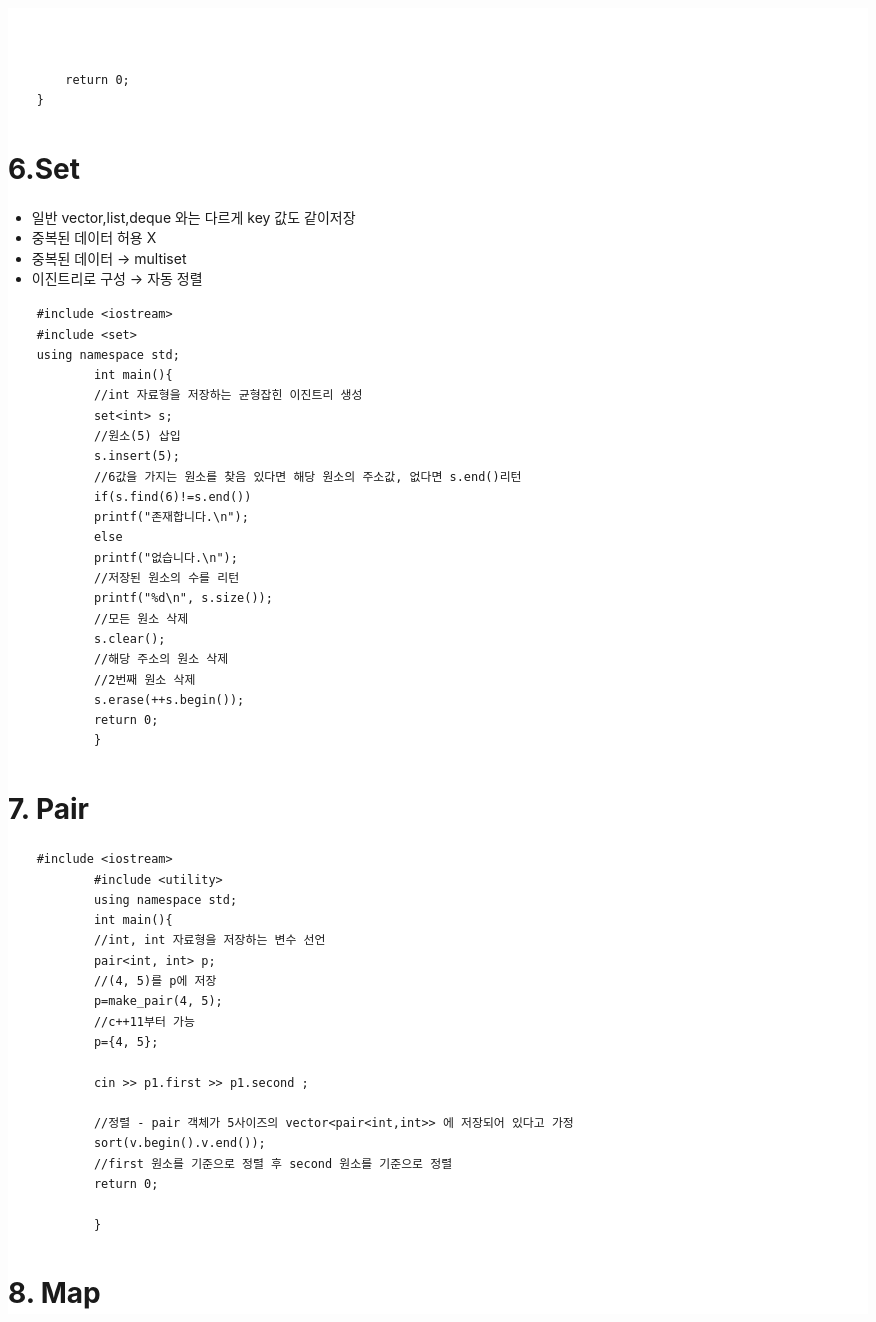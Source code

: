 ```
    		
    
    		 
        return 0;
    }
```    

# 6.Set

- 일반 vector,list,deque 와는 다르게 key 값도 같이저장
- 중복된 데이터 허용 X
- 중복된 데이터 → multiset
- 이진트리로 구성 → 자동 정렬
```
    #include <iostream>
    #include <set>
    using namespace std;
    		int main(){
    		//int 자료형을 저장하는 균형잡힌 이진트리 생성
    		set<int> s;
    		//원소(5) 삽입
    		s.insert(5);
    		//6값을 가지는 원소를 찾음 있다면 해당 원소의 주소값, 없다면 s.end()리턴
    		if(s.find(6)!=s.end())
    		printf("존재합니다.\n");
    		else
    		printf("없습니다.\n");
    		//저장된 원소의 수를 리턴
    		printf("%d\n", s.size());
    		//모든 원소 삭제
    		s.clear();
    		//해당 주소의 원소 삭제
    		//2번째 원소 삭제
    		s.erase(++s.begin());
    		return 0;
    		}
```
# 7. Pair
```
    #include <iostream>	
    		#include <utility>
    		using namespace std;
    		int main(){
    		//int, int 자료형을 저장하는 변수 선언
    		pair<int, int> p;
    		//(4, 5)를 p에 저장
    		p=make_pair(4, 5);
    		//c++11부터 가능
    		p={4, 5};
    		
    		cin >> p1.first >> p1.second ; 
    
    		//정렬 - pair 객체가 5사이즈의 vector<pair<int,int>> 에 저장되어 있다고 가정
    		sort(v.begin().v.end()); 
    		//first 원소를 기준으로 정렬 후 second 원소를 기준으로 정렬
    		return 0;
    
    		}
```
# 8. Map